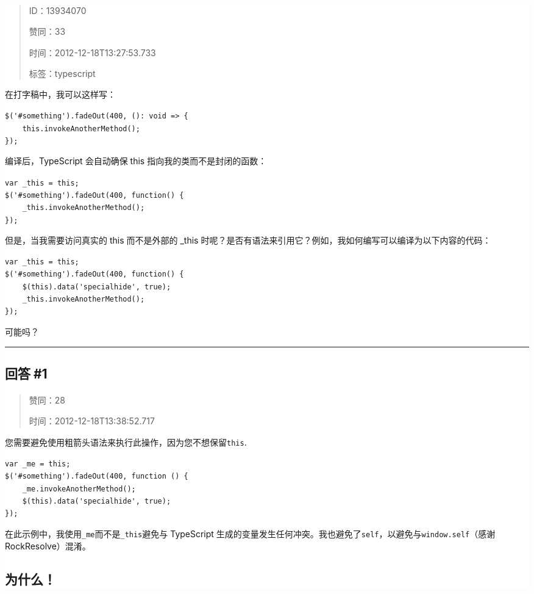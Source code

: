 > ID：13934070
> 
> 赞同：33
> 
> 时间：2012-12-18T13:27:53.733
> 
> 标签：typescript

在打字稿中，我可以这样写：

```
$('#something').fadeOut(400, (): void => {
    this.invokeAnotherMethod();
}); 
```

编译后，TypeScript 会自动确保 this 指向我的类而不是封闭的函数：

```
var _this = this;
$('#something').fadeOut(400, function() {
    _this.invokeAnotherMethod();
}); 
```

但是，当我需要访问真实的 this 而不是外部的 _this 时呢？是否有语法来引用它？例如，我如何编写可以编译为以下内容的代码：

```
var _this = this;
$('#something').fadeOut(400, function() {
    $(this).data('specialhide', true);
    _this.invokeAnotherMethod();
}); 
```

可能吗？

* * *

## 回答 #1

> 赞同：28
> 
> 时间：2012-12-18T13:38:52.717

您需要避免使用粗箭头语法来执行此操作，因为您不想保留`this`.

```
var _me = this;
$('#something').fadeOut(400, function () {
    _me.invokeAnotherMethod();
    $(this).data('specialhide', true);
}); 
```

在此示例中，我使用`_me`而不是`_this`避免与 TypeScript 生成的变量发生任何冲突。我也避免了`self`，以避免与`window.self`（感谢 RockResolve）混淆。

## 为什么！
